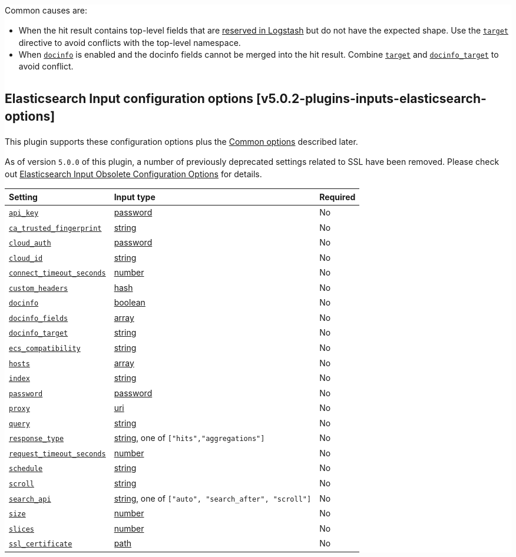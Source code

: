 Common causes are:

* When the hit result contains top-level fields that are [reserved in Logstash](https://www.elastic.co/guide/en/logstash/current/processing.html#reserved-fields) but do not have the expected shape. Use the [`target`](v5-0-2-plugins-inputs-elasticsearch.md#v5.0.2-plugins-inputs-elasticsearch-target) directive to avoid conflicts with the top-level namespace.
* When [`docinfo`](v5-0-2-plugins-inputs-elasticsearch.md#v5.0.2-plugins-inputs-elasticsearch-docinfo) is enabled and the docinfo fields cannot be merged into the hit result. Combine [`target`](v5-0-2-plugins-inputs-elasticsearch.md#v5.0.2-plugins-inputs-elasticsearch-target) and [`docinfo_target`](v5-0-2-plugins-inputs-elasticsearch.md#v5.0.2-plugins-inputs-elasticsearch-docinfo_target) to avoid conflict.

## Elasticsearch Input configuration options [v5.0.2-plugins-inputs-elasticsearch-options]

This plugin supports these configuration options plus the [Common options](v5-0-2-plugins-inputs-elasticsearch.md#v5.0.2-plugins-inputs-elasticsearch-common-options) described later.

As of version `5.0.0` of this plugin, a number of previously deprecated settings related to SSL have been removed. Please check out [Elasticsearch Input Obsolete Configuration Options](v5-0-2-plugins-inputs-elasticsearch.md#v5.0.2-plugins-inputs-elasticsearch-obsolete-options) for details.

| Setting | Input type | Required |
| :- | :- | :- |
| [`api_key`](v5-0-2-plugins-inputs-elasticsearch.md#v5.0.2-plugins-inputs-elasticsearch-api_key) | [password](/lsr/value-types.md#password) | No |
| [`ca_trusted_fingerprint`](v5-0-2-plugins-inputs-elasticsearch.md#v5.0.2-plugins-inputs-elasticsearch-ca_trusted_fingerprint) | [string](/lsr/value-types.md#string) | No |
| [`cloud_auth`](v5-0-2-plugins-inputs-elasticsearch.md#v5.0.2-plugins-inputs-elasticsearch-cloud_auth) | [password](/lsr/value-types.md#password) | No |
| [`cloud_id`](v5-0-2-plugins-inputs-elasticsearch.md#v5.0.2-plugins-inputs-elasticsearch-cloud_id) | [string](/lsr/value-types.md#string) | No |
| [`connect_timeout_seconds`](v5-0-2-plugins-inputs-elasticsearch.md#v5.0.2-plugins-inputs-elasticsearch-connect_timeout_seconds) | [number](/lsr/value-types.md#number) | No |
| [`custom_headers`](v5-0-2-plugins-inputs-elasticsearch.md#v5.0.2-plugins-inputs-elasticsearch-custom_headers) | [hash](/lsr/value-types.md#hash) | No |
| [`docinfo`](v5-0-2-plugins-inputs-elasticsearch.md#v5.0.2-plugins-inputs-elasticsearch-docinfo) | [boolean](/lsr/value-types.md#boolean) | No |
| [`docinfo_fields`](v5-0-2-plugins-inputs-elasticsearch.md#v5.0.2-plugins-inputs-elasticsearch-docinfo_fields) | [array](/lsr/value-types.md#array) | No |
| [`docinfo_target`](v5-0-2-plugins-inputs-elasticsearch.md#v5.0.2-plugins-inputs-elasticsearch-docinfo_target) | [string](/lsr/value-types.md#string) | No |
| [`ecs_compatibility`](v5-0-2-plugins-inputs-elasticsearch.md#v5.0.2-plugins-inputs-elasticsearch-ecs_compatibility) | [string](/lsr/value-types.md#string) | No |
| [`hosts`](v5-0-2-plugins-inputs-elasticsearch.md#v5.0.2-plugins-inputs-elasticsearch-hosts) | [array](/lsr/value-types.md#array) | No |
| [`index`](v5-0-2-plugins-inputs-elasticsearch.md#v5.0.2-plugins-inputs-elasticsearch-index) | [string](/lsr/value-types.md#string) | No |
| [`password`](v5-0-2-plugins-inputs-elasticsearch.md#v5.0.2-plugins-inputs-elasticsearch-password) | [password](/lsr/value-types.md#password) | No |
| [`proxy`](v5-0-2-plugins-inputs-elasticsearch.md#v5.0.2-plugins-inputs-elasticsearch-proxy) | [uri](/lsr/value-types.md#uri) | No |
| [`query`](v5-0-2-plugins-inputs-elasticsearch.md#v5.0.2-plugins-inputs-elasticsearch-query) | [string](/lsr/value-types.md#string) | No |
| [`response_type`](v5-0-2-plugins-inputs-elasticsearch.md#v5.0.2-plugins-inputs-elasticsearch-response_type) | [string](/lsr/value-types.md#string), one of `["hits","aggregations"]` | No |
| [`request_timeout_seconds`](v5-0-2-plugins-inputs-elasticsearch.md#v5.0.2-plugins-inputs-elasticsearch-request_timeout_seconds) | [number](/lsr/value-types.md#number) | No |
| [`schedule`](v5-0-2-plugins-inputs-elasticsearch.md#v5.0.2-plugins-inputs-elasticsearch-schedule) | [string](/lsr/value-types.md#string) | No |
| [`scroll`](v5-0-2-plugins-inputs-elasticsearch.md#v5.0.2-plugins-inputs-elasticsearch-scroll) | [string](/lsr/value-types.md#string) | No |
| [`search_api`](v5-0-2-plugins-inputs-elasticsearch.md#v5.0.2-plugins-inputs-elasticsearch-search_api) | [string](/lsr/value-types.md#string), one of `["auto", "search_after", "scroll"]` | No |
| [`size`](v5-0-2-plugins-inputs-elasticsearch.md#v5.0.2-plugins-inputs-elasticsearch-size) | [number](/lsr/value-types.md#number) | No |
| [`slices`](v5-0-2-plugins-inputs-elasticsearch.md#v5.0.2-plugins-inputs-elasticsearch-slices) | [number](/lsr/value-types.md#number) | No |
| [`ssl_certificate`](v5-0-2-plugins-inputs-elasticsearch.md#v5.0.2-plugins-inputs-elasticsearch-ssl_certificate) | [path](/lsr/value-types.md#path) | No |